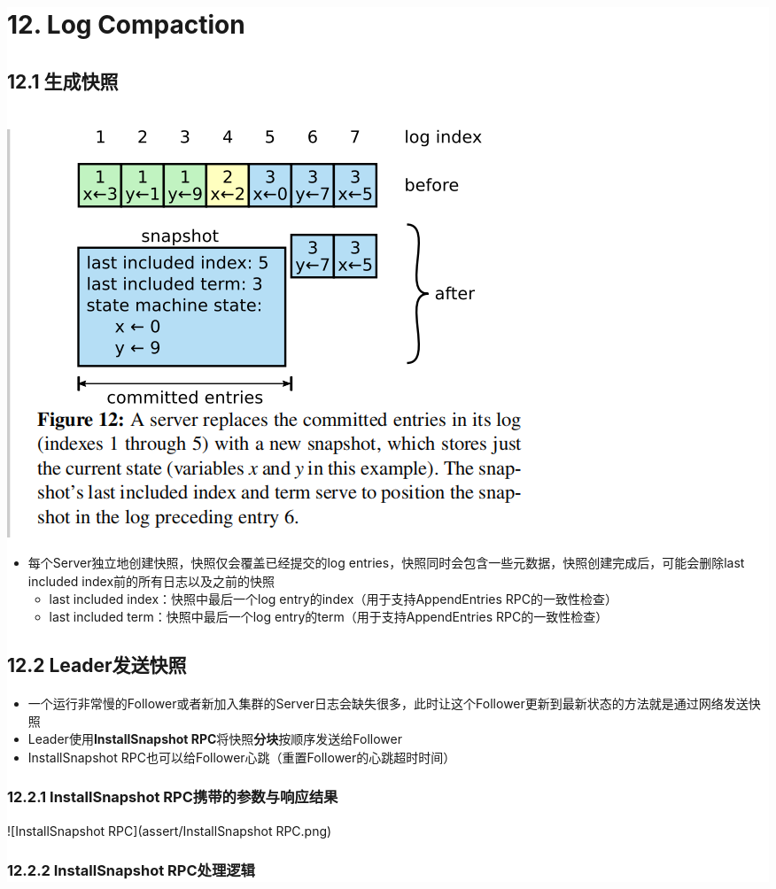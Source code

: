 # 12. Log Compaction

## 12.1 生成快照

![35](assert/35.png)

* 每个Server独立地创建快照，快照仅会覆盖已经提交的log entries，快照同时会包含一些元数据，快照创建完成后，可能会删除last included index前的所有日志以及之前的快照
  * last included index：快照中最后一个log entry的index（用于支持AppendEntries RPC的一致性检查）
  * last included term：快照中最后一个log entry的term（用于支持AppendEntries RPC的一致性检查）

## 12.2 Leader发送快照

* 一个运行非常慢的Follower或者新加入集群的Server日志会缺失很多，此时让这个Follower更新到最新状态的方法就是通过网络发送快照
* Leader使用**InstallSnapshot RPC**将快照**分块**按顺序发送给Follower
* InstallSnapshot RPC也可以给Follower心跳（重置Follower的心跳超时时间）

### 12.2.1 InstallSnapshot RPC携带的参数与响应结果

![InstallSnapshot RPC](assert/InstallSnapshot RPC.png)

### 12.2.2 InstallSnapshot RPC处理逻辑

